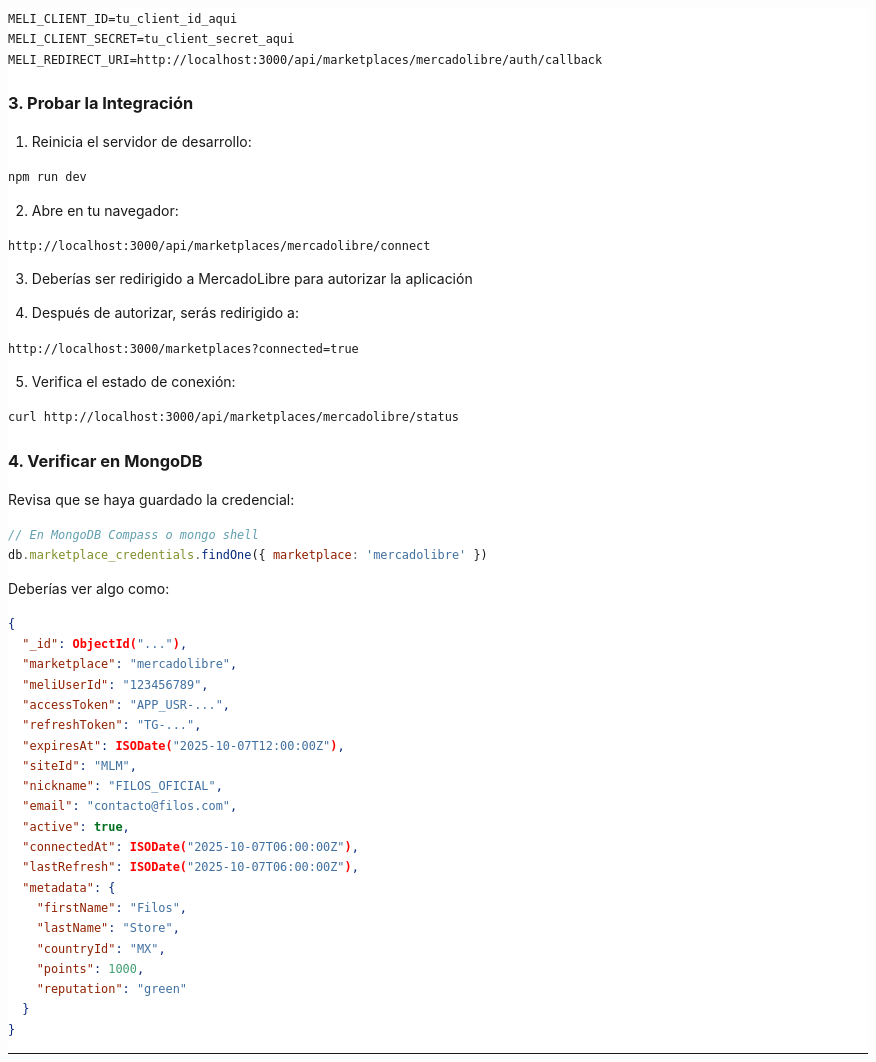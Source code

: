 ```env
MELI_CLIENT_ID=tu_client_id_aqui
MELI_CLIENT_SECRET=tu_client_secret_aqui
MELI_REDIRECT_URI=http://localhost:3000/api/marketplaces/mercadolibre/auth/callback
```

### 3. Probar la Integración

1. Reinicia el servidor de desarrollo:
```bash
npm run dev
```

2. Abre en tu navegador:
```
http://localhost:3000/api/marketplaces/mercadolibre/connect
```

3. Deberías ser redirigido a MercadoLibre para autorizar la aplicación

4. Después de autorizar, serás redirigido a:
```
http://localhost:3000/marketplaces?connected=true
```

5. Verifica el estado de conexión:
```bash
curl http://localhost:3000/api/marketplaces/mercadolibre/status
```

### 4. Verificar en MongoDB

Revisa que se haya guardado la credencial:

```javascript
// En MongoDB Compass o mongo shell
db.marketplace_credentials.findOne({ marketplace: 'mercadolibre' })
```

Deberías ver algo como:
```json
{
  "_id": ObjectId("..."),
  "marketplace": "mercadolibre",
  "meliUserId": "123456789",
  "accessToken": "APP_USR-...",
  "refreshToken": "TG-...",
  "expiresAt": ISODate("2025-10-07T12:00:00Z"),
  "siteId": "MLM",
  "nickname": "FILOS_OFICIAL",
  "email": "contacto@filos.com",
  "active": true,
  "connectedAt": ISODate("2025-10-07T06:00:00Z"),
  "lastRefresh": ISODate("2025-10-07T06:00:00Z"),
  "metadata": {
    "firstName": "Filos",
    "lastName": "Store",
    "countryId": "MX",
    "points": 1000,
    "reputation": "green"
  }
}
```

---